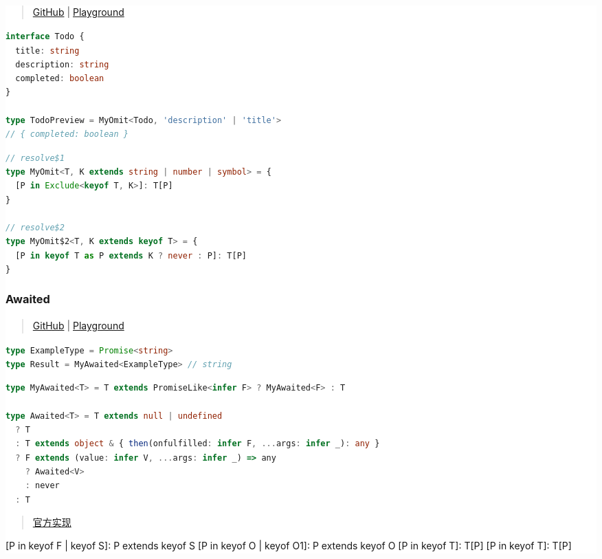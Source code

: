 > [GitHub](https://github.com/type-challenges/type-challenges/blob/main/questions/00003-medium-omit/README.md) | [Playground](https://tsch.js.org/3/play)

```ts
interface Todo {
  title: string
  description: string
  completed: boolean
}

type TodoPreview = MyOmit<Todo, 'description' | 'title'>
// { completed: boolean }
```

<T>

```ts
// resolve$1
type MyOmit<T, K extends string | number | symbol> = {
  [P in Exclude<keyof T, K>]: T[P]
}

// resolve$2
type MyOmit$2<T, K extends keyof T> = {
  [P in keyof T as P extends K ? never : P]: T[P]
}
```

</T>

### Awaited

> [GitHub](https://github.com/type-challenges/type-challenges/blob/main/questions/00189-easy-awaited/README.md) | [Playground](https://tsch.js.org/189/play)

```ts
type ExampleType = Promise<string>
type Result = MyAwaited<ExampleType> // string
```

<T>

```ts
type MyAwaited<T> = T extends PromiseLike<infer F> ? MyAwaited<F> : T

type Awaited<T> = T extends null | undefined
  ? T
  : T extends object & { then(onfulfilled: infer F, ...args: infer _): any }
  ? F extends (value: infer V, ...args: infer _) => any
    ? Awaited<V>
    : never
  : T
```

</T>

> [官方实现](https://github.com/microsoft/TypeScript/blob/7d1cc88a8cbdf8aa847a7f2a7d4bfeb89c8dde15/lib/lib.es5.d.ts#L1553)


  [P in K]: T[P]
  [key in keyof T]: Awaited<T[key]>
  [P in keyof F | keyof S]: P extends keyof S
  [P in keyof O | keyof O1]: P extends keyof O
  [P in keyof T]: T[P]
  [P in keyof T]: T[P]